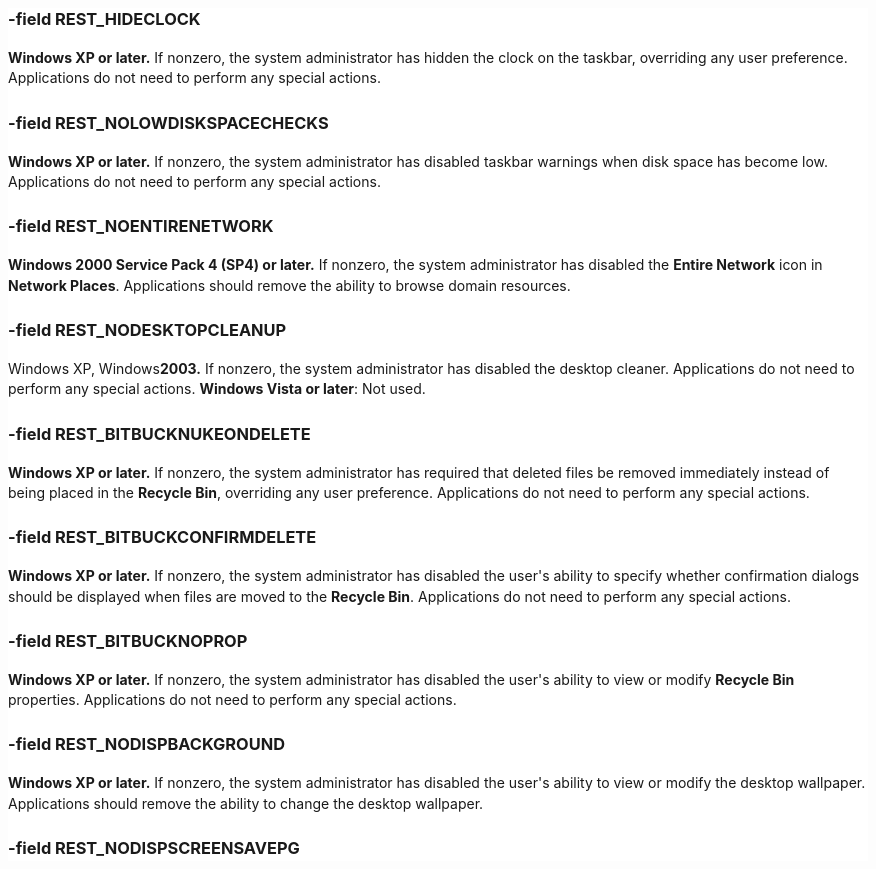 
### -field REST_HIDECLOCK

<b>Windows XP or later.</b> If nonzero, the system administrator has hidden the clock on the taskbar, overriding any user preference. Applications do not need to perform any special actions.


### -field REST_NOLOWDISKSPACECHECKS

<b>Windows XP or later.</b> If nonzero, the system administrator has disabled taskbar warnings when disk space has become low. Applications do not need to perform any special actions.


### -field REST_NOENTIRENETWORK

<b>Windows 2000 Service Pack 4 (SP4) or later.</b> If nonzero, the system administrator has disabled the <b>Entire Network</b> icon in <b>Network Places</b>. Applications should remove the ability to browse domain resources.


### -field REST_NODESKTOPCLEANUP

Windows XP, Windows<b>2003.</b> If nonzero, the system administrator has disabled the desktop cleaner. Applications do not need to perform any special actions. <b>Windows Vista or later</b>: Not used.


### -field REST_BITBUCKNUKEONDELETE

<b>Windows XP or later.</b> If nonzero, the system administrator has required that deleted files be removed immediately instead of being placed in the <b>Recycle Bin</b>, overriding any user preference. Applications do not need to perform any special actions.


### -field REST_BITBUCKCONFIRMDELETE

<b>Windows XP or later.</b> If nonzero, the system administrator has disabled the user's ability to specify whether confirmation dialogs should be displayed when files are moved to the <b>Recycle Bin</b>. Applications do not need to perform any special actions.


### -field REST_BITBUCKNOPROP

<b>Windows XP or later.</b> If nonzero, the system administrator has disabled the user's ability to view or modify <b>Recycle Bin</b> properties. Applications do not need to perform any special actions.


### -field REST_NODISPBACKGROUND

<b>Windows XP or later.</b> If nonzero, the system administrator has disabled the user's ability to view or modify the desktop wallpaper. Applications should remove the ability to change the desktop wallpaper.


### -field REST_NODISPSCREENSAVEPG
